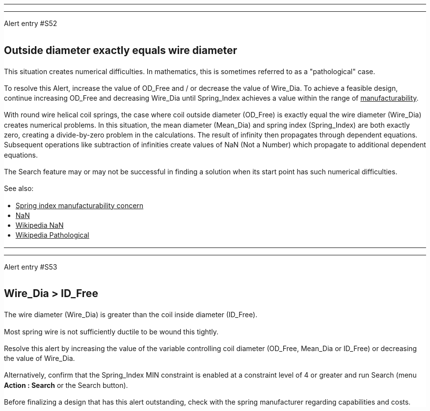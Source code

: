 ___

<a id="OD_eq_Wire_Dia"></a>  
___

Alert entry #S52
##  Outside diameter exactly equals wire diameter
This situation creates numerical difficulties.
In mathematics, this is sometimes referred to as a "pathological" case.

To resolve this Alert, increase the value of OD_Free and / or decrease the value of Wire_Dia. 
To achieve a feasible design, continue increasing OD_Free and decreasing Wire_Dia until 
Spring_Index achieves a value within the range of [manufacturability](alerts.html#SI_manufacturability). 

With round wire helical coil springs, 
the case where coil outside diameter (OD_Free) is exactly equal the wire diameter (Wire_Dia) creates numerical problems. 
In this situation, the mean diameter (Mean_Dia) and spring index (Spring_Index) are both exactly zero, 
creating a divide-by-zero problem in the calculations. 
The result of infinity then propagates through dependent equations. 
Subsequent operations like subtraction of infinities create values of NaN (Not a Number) 
which propagate to additional dependent equations.  

The Search feature may or may not be successful in finding a solution when its start point has such numerical difficulties.  

See also:
 - [Spring index manufacturability concern](alerts.html#SI_manufacturability)  
 - [NaN](/docs/Help/htt.html#nan)  
 - [Wikipedia NaN](https://en.wikipedia.org/wiki/NaN)  
 - [Wikipedia Pathological](https://en.wikipedia.org/wiki/Pathological_(mathematics))  

___

<a id="Wire_Dia_GT_ID_Free"></a>  
___

Alert entry #S53
## Wire_Dia > ID_Free 
The wire diameter (Wire_Dia) is greater than the coil inside diameter (ID_Free).

Most spring wire is not sufficiently ductile to be wound this tightly. 

Resolve this alert by increasing the value of the variable controlling coil diameter
(OD_Free, Mean_Dia or ID_Free) or decreasing the value of Wire_Dia. 

Alternatively, confirm that the Spring_Index MIN constraint is enabled at a constraint level of 4 or greater 
and run Search (menu **Action : Search** or the Search button). 

Before finalizing a design that has this alert outstanding, 
check with the spring manufacturer regarding capabilities and costs. 
